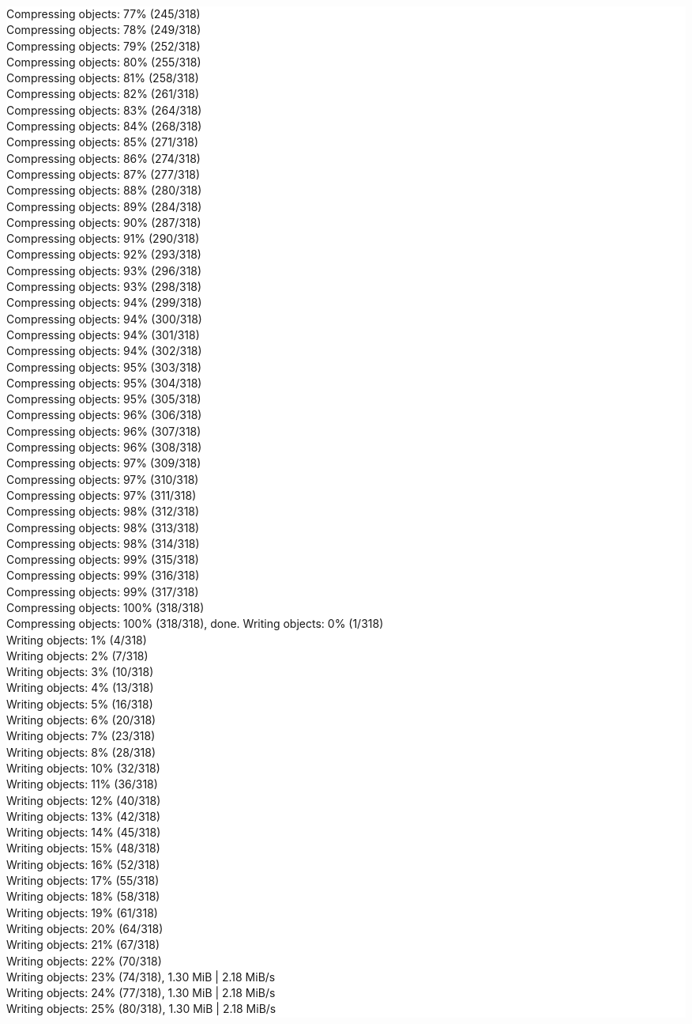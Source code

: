 Compressing objects:  77% (245/318)   
Compressing objects:  78% (249/318)   
Compressing objects:  79% (252/318)   
Compressing objects:  80% (255/318)   
Compressing objects:  81% (258/318)   
Compressing objects:  82% (261/318)   
Compressing objects:  83% (264/318)   
Compressing objects:  84% (268/318)   
Compressing objects:  85% (271/318)   
Compressing objects:  86% (274/318)   
Compressing objects:  87% (277/318)   
Compressing objects:  88% (280/318)   
Compressing objects:  89% (284/318)   
Compressing objects:  90% (287/318)   
Compressing objects:  91% (290/318)   
Compressing objects:  92% (293/318)   
Compressing objects:  93% (296/318)   
Compressing objects:  93% (298/318)   
Compressing objects:  94% (299/318)   
Compressing objects:  94% (300/318)   
Compressing objects:  94% (301/318)   
Compressing objects:  94% (302/318)   
Compressing objects:  95% (303/318)   
Compressing objects:  95% (304/318)   
Compressing objects:  95% (305/318)   
Compressing objects:  96% (306/318)   
Compressing objects:  96% (307/318)   
Compressing objects:  96% (308/318)   
Compressing objects:  97% (309/318)   
Compressing objects:  97% (310/318)   
Compressing objects:  97% (311/318)   
Compressing objects:  98% (312/318)   
Compressing objects:  98% (313/318)   
Compressing objects:  98% (314/318)   
Compressing objects:  99% (315/318)   
Compressing objects:  99% (316/318)   
Compressing objects:  99% (317/318)   
Compressing objects: 100% (318/318)   
Compressing objects: 100% (318/318), done.
Writing objects:   0% (1/318)   
Writing objects:   1% (4/318)   
Writing objects:   2% (7/318)   
Writing objects:   3% (10/318)   
Writing objects:   4% (13/318)   
Writing objects:   5% (16/318)   
Writing objects:   6% (20/318)   
Writing objects:   7% (23/318)   
Writing objects:   8% (28/318)   
Writing objects:  10% (32/318)   
Writing objects:  11% (36/318)   
Writing objects:  12% (40/318)   
Writing objects:  13% (42/318)   
Writing objects:  14% (45/318)   
Writing objects:  15% (48/318)   
Writing objects:  16% (52/318)   
Writing objects:  17% (55/318)   
Writing objects:  18% (58/318)   
Writing objects:  19% (61/318)   
Writing objects:  20% (64/318)   
Writing objects:  21% (67/318)   
Writing objects:  22% (70/318)   
Writing objects:  23% (74/318), 1.30 MiB | 2.18 MiB/s   
Writing objects:  24% (77/318), 1.30 MiB | 2.18 MiB/s   
Writing objects:  25% (80/318), 1.30 MiB | 2.18 MiB/s   